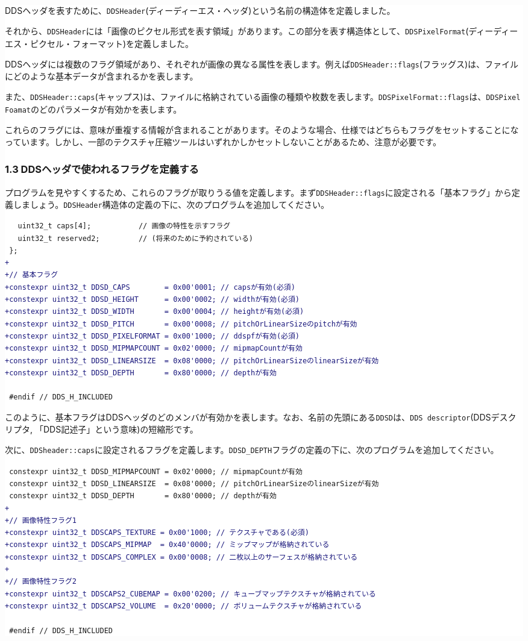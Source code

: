 DDSヘッダを表すために、`DDSHeader`(ディーディーエス・ヘッダ)という名前の構造体を定義しました。

それから、`DDSHeader`には「画像のピクセル形式を表す領域」があります。この部分を表す構造体として、`DDSPixelFormat`(ディーディーエス・ピクセル・フォーマット)を定義しました。

DDSヘッダには複数のフラグ領域があり、それぞれが画像の異なる属性を表します。例えば`DDSHeader::flags`(フラッグス)は、ファイルにどのような基本データが含まれるかを表します。

また、`DDSHeader::caps`(キャップス)は、ファイルに格納されている画像の種類や枚数を表します。`DDSPixelFormat::flags`は、`DDSPixelFoamat`のどのパラメータが有効かを表します。

これらのフラグには、意味が重複する情報が含まれることがあります。そのような場合、仕様ではどちらもフラグをセットすることになっています。しかし、一部のテクスチャ圧縮ツールはいずれかしかセットしないことがあるため、注意が必要です。

### 1.3 DDSヘッダで使われるフラグを定義する

プログラムを見やすくするため、これらのフラグが取りうる値を定義します。まず`DDSHeader::flags`に設定される「基本フラグ」から定義しましょう。`DDSHeader`構造体の定義の下に、次のプログラムを追加してください。

```diff
   uint32_t caps[4];           // 画像の特性を示すフラグ
   uint32_t reserved2;         // (将来のために予約されている)
 };
+
+// 基本フラグ
+constexpr uint32_t DDSD_CAPS        = 0x00'0001; // capsが有効(必須)
+constexpr uint32_t DDSD_HEIGHT      = 0x00'0002; // widthが有効(必須)
+constexpr uint32_t DDSD_WIDTH       = 0x00'0004; // heightが有効(必須)
+constexpr uint32_t DDSD_PITCH       = 0x00'0008; // pitchOrLinearSizeのpitchが有効
+constexpr uint32_t DDSD_PIXELFORMAT = 0x00'1000; // ddspfが有効(必須)
+constexpr uint32_t DDSD_MIPMAPCOUNT = 0x02'0000; // mipmapCountが有効
+constexpr uint32_t DDSD_LINEARSIZE  = 0x08'0000; // pitchOrLinearSizeのlinearSizeが有効
+constexpr uint32_t DDSD_DEPTH       = 0x80'0000; // depthが有効

 #endif // DDS_H_INCLUDED
```

このように、基本フラグはDDSヘッダのどのメンバが有効かを表します。なお、名前の先頭にある`DDSD`は、`DDS descriptor`(DDSデスクリプタ, 「DDS記述子」という意味)の短縮形です。

次に、`DDSheader::caps`に設定されるフラグを定義します。`DDSD_DEPTH`フラグの定義の下に、次のプログラムを追加してください。

```diff
 constexpr uint32_t DDSD_MIPMAPCOUNT = 0x02'0000; // mipmapCountが有効
 constexpr uint32_t DDSD_LINEARSIZE  = 0x08'0000; // pitchOrLinearSizeのlinearSizeが有効
 constexpr uint32_t DDSD_DEPTH       = 0x80'0000; // depthが有効
+
+// 画像特性フラグ1
+constexpr uint32_t DDSCAPS_TEXTURE = 0x00'1000; // テクスチャである(必須)
+constexpr uint32_t DDSCAPS_MIPMAP  = 0x40'0000; // ミップマップが格納されている
+constexpr uint32_t DDSCAPS_COMPLEX = 0x00'0008; // 二枚以上のサーフェスが格納されている
+
+// 画像特性フラグ2
+constexpr uint32_t DDSCAPS2_CUBEMAP = 0x00'0200; // キューブマップテクスチャが格納されている
+constexpr uint32_t DDSCAPS2_VOLUME  = 0x20'0000; // ボリュームテクスチャが格納されている

 #endif // DDS_H_INCLUDED
```
